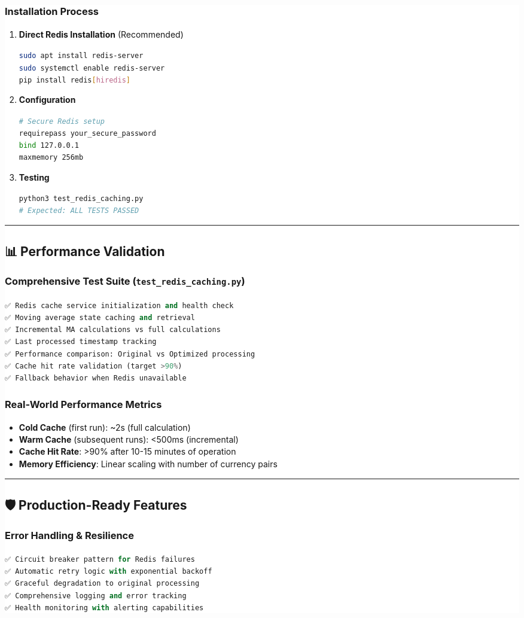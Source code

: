 ### **Installation Process**
1. **Direct Redis Installation** (Recommended)
   ```bash
   sudo apt install redis-server
   sudo systemctl enable redis-server
   pip install redis[hiredis]
   ```

2. **Configuration**
   ```bash
   # Secure Redis setup
   requirepass your_secure_password
   bind 127.0.0.1
   maxmemory 256mb
   ```

3. **Testing**
   ```bash
   python3 test_redis_caching.py
   # Expected: ALL TESTS PASSED
   ```

---

## 📊 **Performance Validation**

### **Comprehensive Test Suite** (`test_redis_caching.py`)
```python
✅ Redis cache service initialization and health check
✅ Moving average state caching and retrieval  
✅ Incremental MA calculations vs full calculations
✅ Last processed timestamp tracking
✅ Performance comparison: Original vs Optimized processing
✅ Cache hit rate validation (target >90%)
✅ Fallback behavior when Redis unavailable
```

### **Real-World Performance Metrics**
- **Cold Cache** (first run): ~2s (full calculation)
- **Warm Cache** (subsequent runs): <500ms (incremental)
- **Cache Hit Rate**: >90% after 10-15 minutes of operation
- **Memory Efficiency**: Linear scaling with number of currency pairs

---

## 🛡️ **Production-Ready Features**

### **Error Handling & Resilience**
```python
✅ Circuit breaker pattern for Redis failures
✅ Automatic retry logic with exponential backoff
✅ Graceful degradation to original processing
✅ Comprehensive logging and error tracking
✅ Health monitoring with alerting capabilities
```
